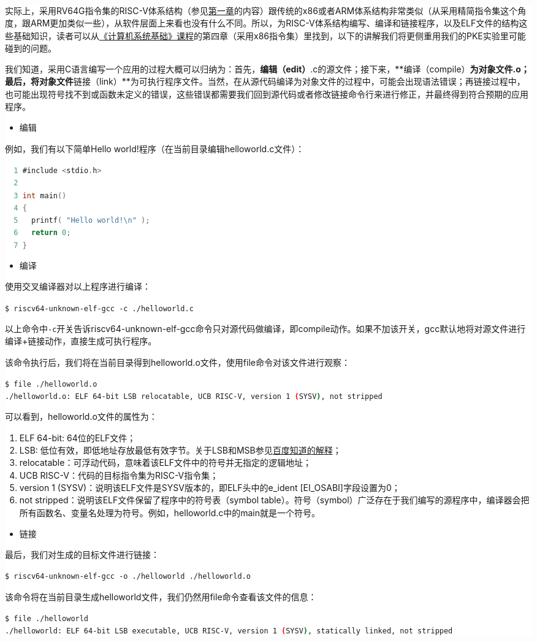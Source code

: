 实际上，采用RV64G指令集的RISC-V体系结构（参见[第一章](chapter1_riscv.md)的内容）跟传统的x86或者ARM体系结构非常类似（从采用精简指令集这个角度，跟ARM更加类似一些），从软件层面上来看也没有什么不同。所以，为RISC-V体系结构编写、编译和链接程序，以及ELF文件的结构这些基础知识，读者可以从[《计算机系统基础》课程](https://book.douban.com/subject/30295940/)的第四章（采用x86指令集）里找到，以下的讲解我们将更侧重用我们的PKE实验里可能碰到的问题。

我们知道，采用C语言编写一个应用的过程大概可以归纳为：首先，**编辑（edit）**.c的源文件；接下来，**编译（compile）**为对象文件.o；最后，将对象文件**链接（link）**为可执行程序文件。当然，在从源代码编译为对象文件的过程中，可能会出现语法错误；再链接过程中，也可能出现符号找不到或函数未定义的错误，这些错误都需要我们回到源代码或者修改链接命令行来进行修正，并最终得到符合预期的应用程序。

- 编辑

例如，我们有以下简单Hello world!程序（在当前目录编辑helloworld.c文件）：

```c
  1 #include <stdio.h>
  2
  3 int main()
  4 {
  5   printf( "Hello world!\n" );
  6   return 0;
  7 }
```

- 编译

使用交叉编译器对以上程序进行编译：

`$ riscv64-unknown-elf-gcc -c ./helloworld.c`

以上命令中`-c`开关告诉riscv64-unknown-elf-gcc命令只对源代码做编译，即compile动作。如果不加该开关，gcc默认地将对源文件进行编译+链接动作，直接生成可执行程序。

该命令执行后，我们将在当前目录得到helloworld.o文件，使用file命令对该文件进行观察：

```bash
$ file ./helloworld.o
./helloworld.o: ELF 64-bit LSB relocatable, UCB RISC-V, version 1 (SYSV), not stripped
```

可以看到，helloworld.o文件的属性为：

1. ELF 64-bit: 64位的ELF文件；
2. LSB: 低位有效，即低地址存放最低有效字节。关于LSB和MSB参见[百度知道的解释](https://zhidao.baidu.com/question/155072477.html)；
3. relocatable：可浮动代码，意味着该ELF文件中的符号并无指定的逻辑地址；
4. UCB RISC-V：代码的目标指令集为RISC-V指令集；
5. version 1 (SYSV)：说明该ELF文件是SYSV版本的，即ELF头中的e_ident [EI_OSABI]字段设置为0；
6. not stripped：说明该ELF文件保留了程序中的符号表（symbol table）。符号（symbol）广泛存在于我们编写的源程序中，编译器会把所有函数名、变量名处理为符号。例如，helloworld.c中的main就是一个符号。


- 链接

最后，我们对生成的目标文件进行链接：

`$ riscv64-unknown-elf-gcc -o ./helloworld ./helloworld.o`

该命令将在当前目录生成helloworld文件，我们仍然用file命令查看该文件的信息：

```bash
$ file ./helloworld
./helloworld: ELF 64-bit LSB executable, UCB RISC-V, version 1 (SYSV), statically linked, not stripped
```
